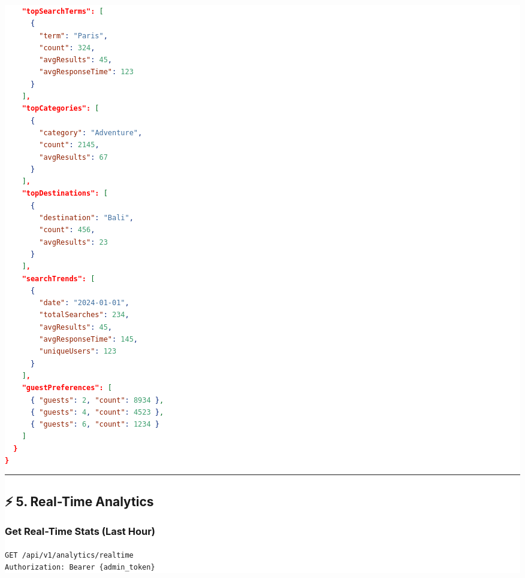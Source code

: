 ```json
    "topSearchTerms": [
      {
        "term": "Paris",
        "count": 324,
        "avgResults": 45,
        "avgResponseTime": 123
      }
    ],
    "topCategories": [
      {
        "category": "Adventure",
        "count": 2145,
        "avgResults": 67
      }
    ],
    "topDestinations": [
      {
        "destination": "Bali",
        "count": 456,
        "avgResults": 23
      }
    ],
    "searchTrends": [
      {
        "date": "2024-01-01",
        "totalSearches": 234,
        "avgResults": 45,
        "avgResponseTime": 145,
        "uniqueUsers": 123
      }
    ],
    "guestPreferences": [
      { "guests": 2, "count": 8934 },
      { "guests": 4, "count": 4523 },
      { "guests": 6, "count": 1234 }
    ]
  }
}
```

---

## ⚡ 5. Real-Time Analytics

### Get Real-Time Stats (Last Hour)

```http
GET /api/v1/analytics/realtime
Authorization: Bearer {admin_token}
```
